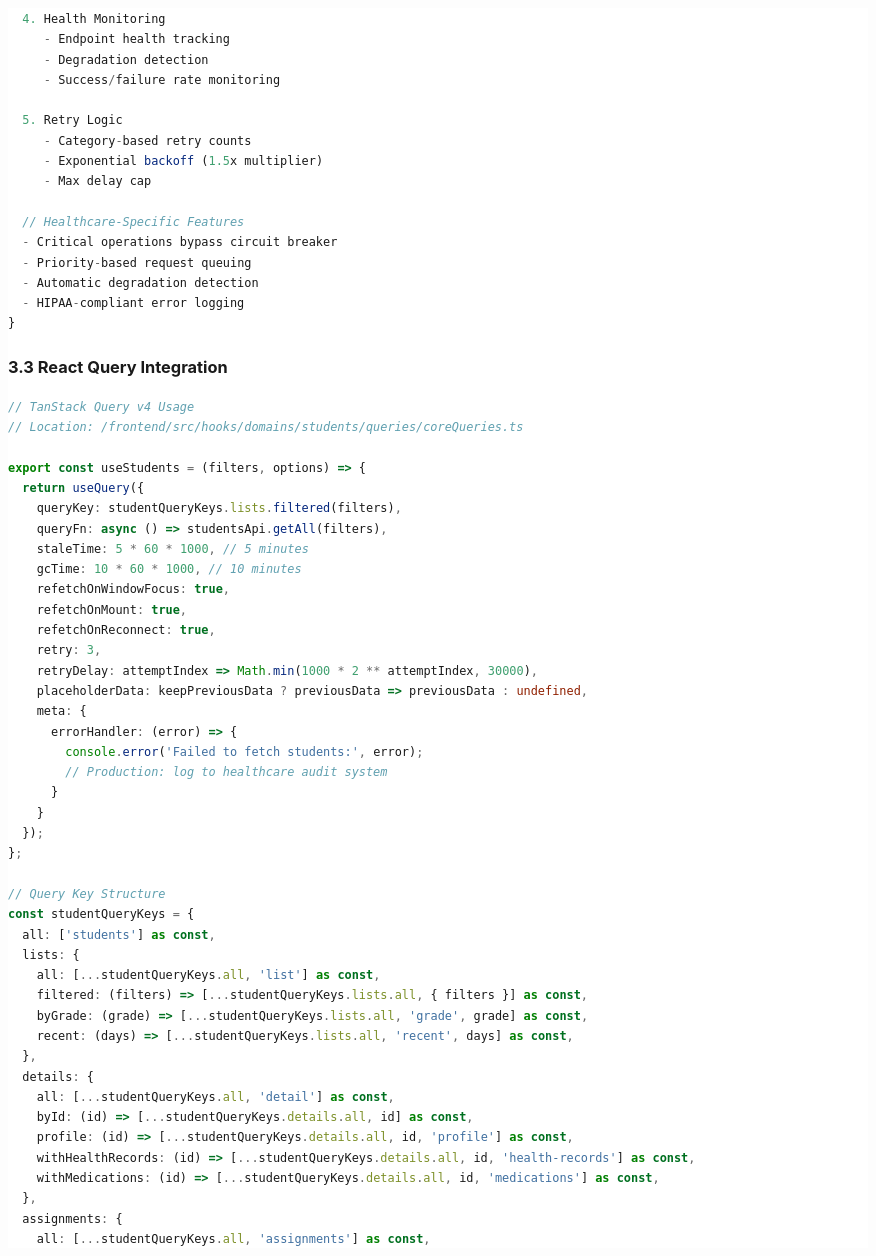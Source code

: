```typescript
  4. Health Monitoring
     - Endpoint health tracking
     - Degradation detection
     - Success/failure rate monitoring

  5. Retry Logic
     - Category-based retry counts
     - Exponential backoff (1.5x multiplier)
     - Max delay cap

  // Healthcare-Specific Features
  - Critical operations bypass circuit breaker
  - Priority-based request queuing
  - Automatic degradation detection
  - HIPAA-compliant error logging
}
```

### 3.3 React Query Integration

```typescript
// TanStack Query v4 Usage
// Location: /frontend/src/hooks/domains/students/queries/coreQueries.ts

export const useStudents = (filters, options) => {
  return useQuery({
    queryKey: studentQueryKeys.lists.filtered(filters),
    queryFn: async () => studentsApi.getAll(filters),
    staleTime: 5 * 60 * 1000, // 5 minutes
    gcTime: 10 * 60 * 1000, // 10 minutes
    refetchOnWindowFocus: true,
    refetchOnMount: true,
    refetchOnReconnect: true,
    retry: 3,
    retryDelay: attemptIndex => Math.min(1000 * 2 ** attemptIndex, 30000),
    placeholderData: keepPreviousData ? previousData => previousData : undefined,
    meta: {
      errorHandler: (error) => {
        console.error('Failed to fetch students:', error);
        // Production: log to healthcare audit system
      }
    }
  });
};

// Query Key Structure
const studentQueryKeys = {
  all: ['students'] as const,
  lists: {
    all: [...studentQueryKeys.all, 'list'] as const,
    filtered: (filters) => [...studentQueryKeys.lists.all, { filters }] as const,
    byGrade: (grade) => [...studentQueryKeys.lists.all, 'grade', grade] as const,
    recent: (days) => [...studentQueryKeys.lists.all, 'recent', days] as const,
  },
  details: {
    all: [...studentQueryKeys.all, 'detail'] as const,
    byId: (id) => [...studentQueryKeys.details.all, id] as const,
    profile: (id) => [...studentQueryKeys.details.all, id, 'profile'] as const,
    withHealthRecords: (id) => [...studentQueryKeys.details.all, id, 'health-records'] as const,
    withMedications: (id) => [...studentQueryKeys.details.all, id, 'medications'] as const,
  },
  assignments: {
    all: [...studentQueryKeys.all, 'assignments'] as const,
```